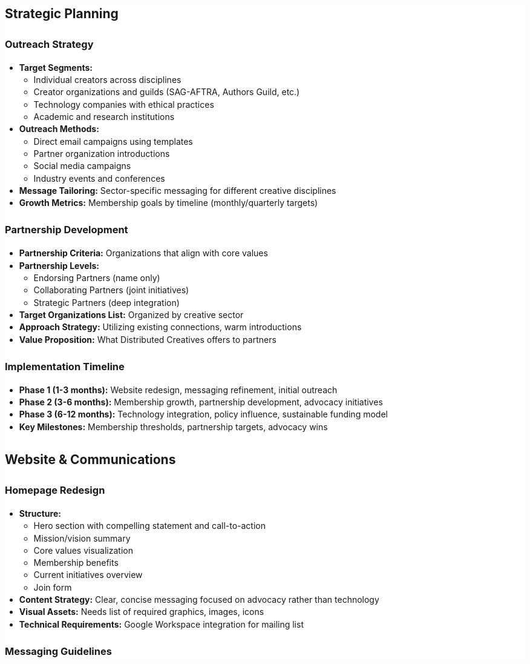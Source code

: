 ## Strategic Planning

### Outreach Strategy

- **Target Segments:**
    - Individual creators across disciplines
    - Creator organizations and guilds (SAG-AFTRA, Authors Guild, etc.)
    - Technology companies with ethical practices
    - Academic and research institutions
- **Outreach Methods:**
    - Direct email campaigns using templates
    - Partner organization introductions
    - Social media campaigns
    - Industry events and conferences
- **Message Tailoring:** Sector-specific messaging for different creative disciplines
- **Growth Metrics:** Membership goals by timeline (monthly/quarterly targets)

### Partnership Development

- **Partnership Criteria:** Organizations that align with core values
- **Partnership Levels:**
    - Endorsing Partners (name only)
    - Collaborating Partners (joint initiatives)
    - Strategic Partners (deep integration)
- **Target Organizations List:** Organized by creative sector
- **Approach Strategy:** Utilizing existing connections, warm introductions
- **Value Proposition:** What Distributed Creatives offers to partners

### Implementation Timeline

- **Phase 1 (1-3 months):** Website redesign, messaging refinement, initial outreach
- **Phase 2 (3-6 months):** Membership growth, partnership development, advocacy initiatives
- **Phase 3 (6-12 months):** Technology integration, policy influence, sustainable funding model
- **Key Milestones:** Membership thresholds, partnership targets, advocacy wins

## Website & Communications

### Homepage Redesign

- **Structure:**
    - Hero section with compelling statement and call-to-action
    - Mission/vision summary
    - Core values visualization
    - Membership benefits
    - Current initiatives overview
    - Join form
- **Content Strategy:** Clear, concise messaging focused on advocacy rather than technology
- **Visual Assets:** Needs list of required graphics, images, icons
- **Technical Requirements:** Google Workspace integration for mailing list

### Messaging Guidelines
